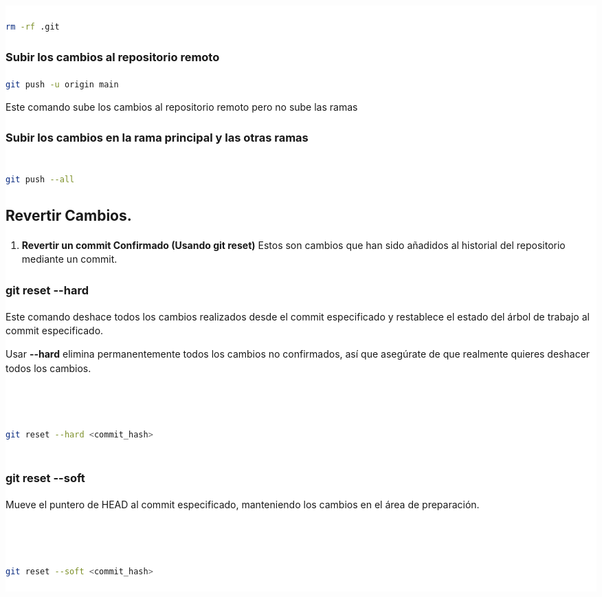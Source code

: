 ```bash

rm -rf .git

```

### **Subir los cambios al repositorio remoto**

```bash
git push -u origin main
```

Este comando sube los cambios al repositorio remoto pero no sube las ramas

### **Subir los cambios en la rama principal y las otras ramas**

```bash

git push --all

```

## Revertir Cambios.

1. **Revertir un commit Confirmado (Usando git reset)** Estos son cambios que han sido añadidos al historial del repositorio mediante un commit.

### **git reset --hard**

Este comando deshace todos los cambios realizados desde el commit especificado y restablece el estado del árbol de trabajo al commit especificado.

Usar **--hard** elimina permanentemente todos los cambios no confirmados, así que asegúrate de que realmente quieres deshacer todos los cambios.

```bash



git reset --hard <commit_hash>



```

### **git reset --soft**

Mueve el puntero de HEAD al commit especificado, manteniendo los cambios en el área de preparación.

```bash



git reset --soft <commit_hash>



```
